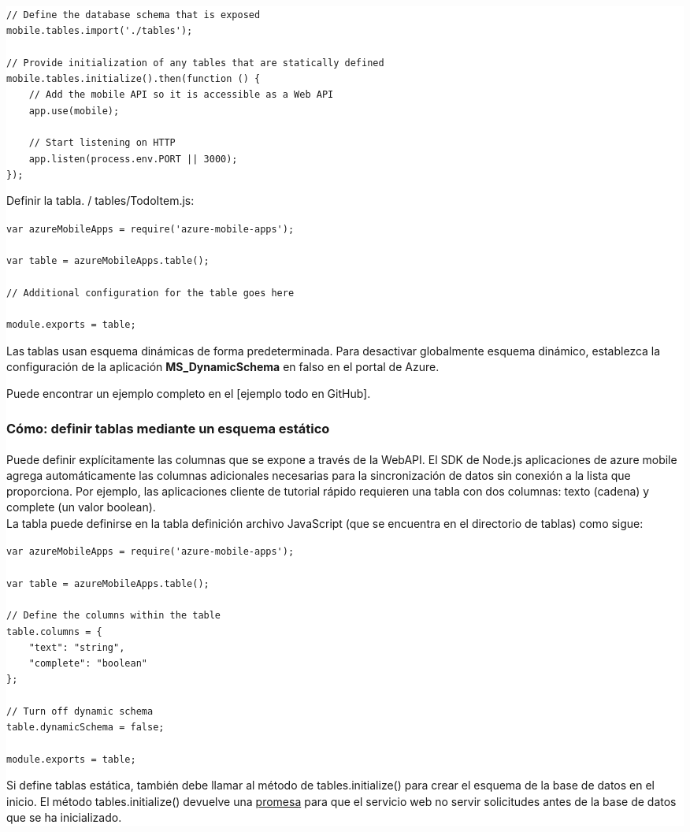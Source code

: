     // Define the database schema that is exposed
    mobile.tables.import('./tables');

    // Provide initialization of any tables that are statically defined
    mobile.tables.initialize().then(function () {
        // Add the mobile API so it is accessible as a Web API
        app.use(mobile);

        // Start listening on HTTP
        app.listen(process.env.PORT || 3000);
    });

Definir la tabla. / tables/TodoItem.js:

    var azureMobileApps = require('azure-mobile-apps');

    var table = azureMobileApps.table();

    // Additional configuration for the table goes here

    module.exports = table;

Las tablas usan esquema dinámicas de forma predeterminada.  Para desactivar globalmente esquema dinámico, establezca la configuración de la aplicación **MS_DynamicSchema** en falso en el portal de Azure.

Puede encontrar un ejemplo completo en el [ejemplo todo en GitHub].

### <a name="howto-staticschema"></a>Cómo: definir tablas mediante un esquema estático

Puede definir explícitamente las columnas que se expone a través de la WebAPI.  El SDK de Node.js aplicaciones de azure mobile agrega automáticamente las columnas adicionales necesarias para la sincronización de datos sin conexión a la lista que proporciona.  Por ejemplo, las aplicaciones cliente de tutorial rápido requieren una tabla con dos columnas: texto (cadena) y complete (un valor boolean).  
La tabla puede definirse en la tabla definición archivo JavaScript (que se encuentra en el directorio de tablas) como sigue:

    var azureMobileApps = require('azure-mobile-apps');

    var table = azureMobileApps.table();

    // Define the columns within the table
    table.columns = {
        "text": "string",
        "complete": "boolean"
    };

    // Turn off dynamic schema
    table.dynamicSchema = false;

    module.exports = table;

Si define tablas estática, también debe llamar al método de tables.initialize() para crear el esquema de la base de datos en el inicio.  El método tables.initialize() devuelve una [promesa] para que el servicio web no servir solicitudes antes de la base de datos que se ha inicializado.


[0]: ./media/app-service-mobile-node-backend-how-to-use-server-sdk/npm-init.png
[1]: ./media/app-service-mobile-node-backend-how-to-use-server-sdk/vs2015-new-project.png
[2]: ./media/app-service-mobile-node-backend-how-to-use-server-sdk/vs2015-install-npm.png
[3]: ./media/app-service-mobile-node-backend-how-to-use-server-sdk/sqlexpress-config.png
[4]: ./media/app-service-mobile-node-backend-how-to-use-server-sdk/sqlexpress-authconfig.png
[5]: ./media/app-service-mobile-node-backend-how-to-use-server-sdk/sqlexpress-newuser-1.png
[6]: ./media/app-service-mobile-node-backend-how-to-use-server-sdk/dotnet-backend-create-db.png
[Tutorial de cliente Android]: app-service-mobile-android-get-started.md
[Tutorial de Apache Cordova cliente]: app-service-mobile-cordova-get-started.md
[iOS tutorial de cliente]: app-service-mobile-ios-get-started.md
[Tutorial de cliente Xamarin.iOS]: app-service-mobile-xamarin-ios-get-started.md
[Tutorial de cliente Xamarin.Android]: app-service-mobile-xamarin-android-get-started.md
[Tutorial de cliente Xamarin.Forms]: app-service-mobile-xamarin-forms-get-started.md
[Tutorial de cliente de la tienda Windows]: app-service-mobile-windows-store-dotnet-get-started.md
[HTML/Javascript Client QuickStart]: app-service-html-get-started.md
[sincronización de datos sin conexión]: app-service-mobile-offline-data-sync.md
[Cómo configurar la autenticación de Azure Active Directory]: app-service-mobile-how-to-configure-active-directory-authentication.md
[Cómo configurar la autenticación de Facebook]: app-service-mobile-how-to-configure-facebook-authentication.md
[Cómo configurar la autenticación de Google]: app-service-mobile-how-to-configure-google-authentication.md
[Cómo configurar Microsoft Authentication]: app-service-mobile-how-to-configure-microsoft-authentication.md
[Cómo configurar la autenticación de Twitter]: app-service-mobile-how-to-configure-twitter-authentication.md
[Guía de implementación de Azure de aplicación de servicio]: ../app-service-web/web-sites-deploy.md
[Supervisar el servicio de una aplicación de Azure]: ../app-service-web/web-sites-monitor.md
[Habilitar el registro de diagnóstico en Azure de aplicación de servicio]: ../app-service-web/web-sites-enable-diagnostic-log.md
[Solucionar problemas de un servicio de aplicación de Azure en Visual Studio]: ../app-service-web/web-sites-dotnet-troubleshoot-visual-studio.md
[especificar la versión de nodo]: ../nodejs-specify-node-version-azure-apps.md
[utilizar módulos de nodo]: ../nodejs-use-node-modules-azure-apps.md
[Create a new Azure App Service]: ../app-service-web/
[azure-mobile-apps]: https://www.npmjs.com/package/azure-mobile-apps
[Express]: http://expressjs.com/
[Swagger]: http://swagger.io/
[Portal de Azure]: https://portal.azure.com/
[OData]: http://www.odata.org
[Promesa]: https://developer.mozilla.org/en-US/docs/Web/JavaScript/Reference/Global_Objects/Promise
[ejemplo de basicapp en GitHub]: https://github.com/azure/azure-mobile-apps-node/tree/master/samples/basic-app
[ejemplo de todo en GitHub]: https://github.com/azure/azure-mobile-apps-node/tree/master/samples/todo
[directorio de ejemplos de GitHub]: https://github.com/azure/azure-mobile-apps-node/tree/master/samples
[static-schema sample on GitHub]: https://github.com/azure/azure-mobile-apps-node/tree/master/samples/static-schema
[QueryJS]: https://github.com/Azure/queryjs
[Herramientas de Node.js 1.1 para Visual Studio]: https://github.com/Microsoft/nodejstools/releases/tag/v1.1-RC.2.1
[paquete de Node.js MSSQL]: https://www.npmjs.com/package/mssql
[Microsoft SQL Server 2014 Express]: http://www.microsoft.com/en-us/server-cloud/Products/sql-server-editions/sql-server-express.aspx
[Software de ExpressJS intermedio]: http://expressjs.com/guide/using-middleware.html
[Winston]: https://github.com/winstonjs/winston